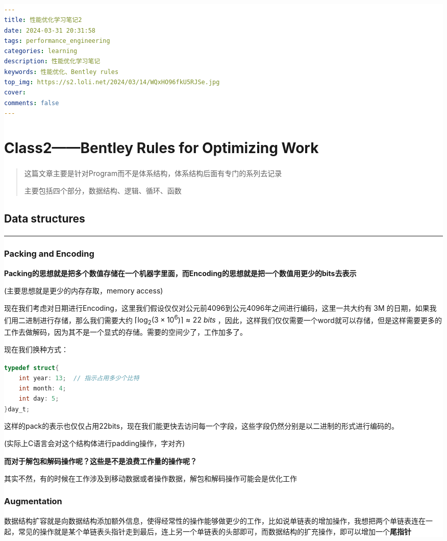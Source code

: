 ```yaml
---
title: 性能优化学习笔记2
date: 2024-03-31 20:31:58
tags: performance_engineering
categories: learning
description: 性能优化学习笔记
keywords: 性能优化、Bentley rules
top_img: https://s2.loli.net/2024/03/14/WQxHO96fkU5RJSe.jpg
cover: 
comments: false
---
```

# Class2——Bentley Rules for Optimizing Work

> 这篇文章主要是针对Program而不是体系结构，体系结构后面有专门的系列去记录
>
> 主要包括四个部分，数据结构、逻辑、循环、函数

## Data structures

------

### Packing and Encoding

**Packing的思想就是把多个数值存储在一个机器字里面，而Encoding的思想就是把一个数值用更少的bits去表示**

(主要思想就是更少的内存存取，memory access)

现在我们考虑对日期进行Encoding，这里我们假设仅仅对公元前4096到公元4096年之间进行编码，这里一共大约有 3M 的日期，如果我们用二进制进行存储，那么我们需要大约 $\lceil \log _2\left( 3\times 10^6 \right) \rceil \approx 22\ bits$ ，因此，这样我们仅仅需要一个word就可以存储，但是这样需要更多的工作去做解码，因为其不是一个显式的存储。需要的空间少了，工作加多了。

现在我们换种方式：

```c
typedef struct{
	int year: 13;  // 指示占用多少个比特
	int month: 4;
	int day: 5;
}day_t;
```

这样的pack的表示也仅仅占用22bits，现在我们能更快去访问每一个字段，这些字段仍然分别是以二进制的形式进行编码的。

(实际上C语言会对这个结构体进行padding操作，字对齐)

**而对于解包和解码操作呢？这些是不是浪费工作量的操作呢？**

其实不然，有的时候在工作涉及到移动数据或者操作数据，解包和解码操作可能会是优化工作

### Augmentation

数据结构扩容就是向数据结构添加额外信息，使得经常性的操作能够做更少的工作，比如说单链表的增加操作，我想把两个单链表连在一起，常见的操作就是某个单链表头指针走到最后，连上另一个单链表的头部即可，而数据结构的扩充操作，即可以增加一个**尾指针**
